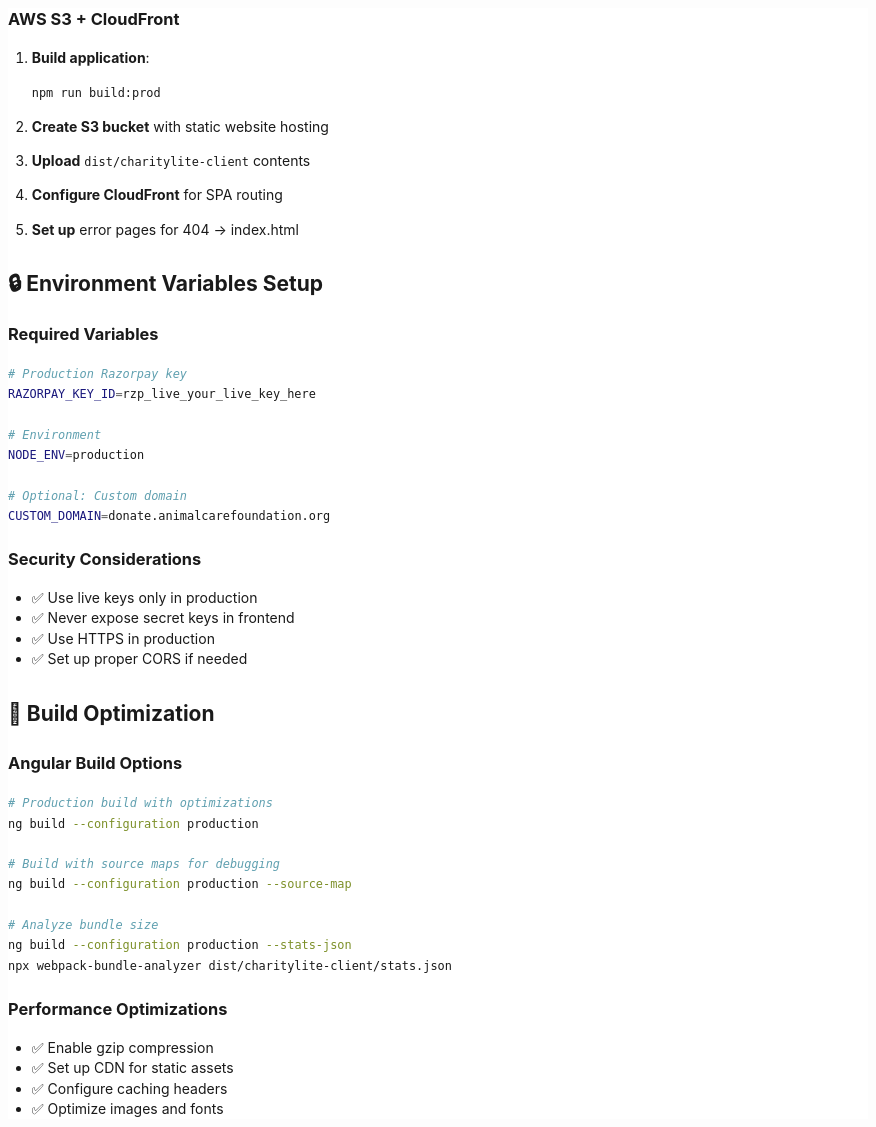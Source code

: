 ### AWS S3 + CloudFront

1. **Build application**:
   ```bash
   npm run build:prod
   ```

2. **Create S3 bucket** with static website hosting

3. **Upload** `dist/charitylite-client` contents

4. **Configure CloudFront** for SPA routing

5. **Set up** error pages for 404 → index.html

## 🔒 Environment Variables Setup

### Required Variables
```bash
# Production Razorpay key
RAZORPAY_KEY_ID=rzp_live_your_live_key_here

# Environment
NODE_ENV=production

# Optional: Custom domain
CUSTOM_DOMAIN=donate.animalcarefoundation.org
```

### Security Considerations
- ✅ Use live keys only in production
- ✅ Never expose secret keys in frontend
- ✅ Use HTTPS in production
- ✅ Set up proper CORS if needed

## 🔧 Build Optimization

### Angular Build Options
```bash
# Production build with optimizations
ng build --configuration production

# Build with source maps for debugging
ng build --configuration production --source-map

# Analyze bundle size
ng build --configuration production --stats-json
npx webpack-bundle-analyzer dist/charitylite-client/stats.json
```

### Performance Optimizations
- ✅ Enable gzip compression
- ✅ Set up CDN for static assets
- ✅ Configure caching headers
- ✅ Optimize images and fonts
